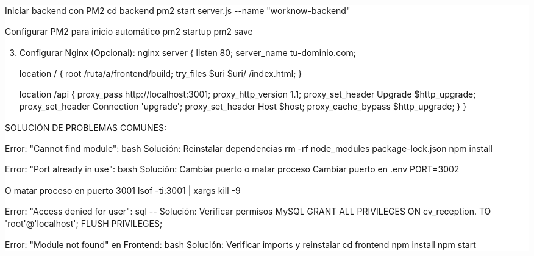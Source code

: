  Iniciar backend con PM2
cd backend
pm2 start server.js --name "worknow-backend"

 Configurar PM2 para inicio automático
pm2 startup
pm2 save


 3. Configurar Nginx (Opcional):
nginx
server {
    listen 80;
    server_name tu-dominio.com;
    
    location / {
        root /ruta/a/frontend/build;
        try_files $uri $uri/ /index.html;
    }
    
    location /api {
        proxy_pass http://localhost:3001;
        proxy_http_version 1.1;
        proxy_set_header Upgrade $http_upgrade;
        proxy_set_header Connection 'upgrade';
        proxy_set_header Host $host;
        proxy_cache_bypass $http_upgrade;
    }
}


  SOLUCIÓN DE PROBLEMAS COMUNES:

 Error: "Cannot find module":
bash
 Solución: Reinstalar dependencias
rm -rf node_modules package-lock.json
npm install


 Error: "Port already in use":
bash
 Solución: Cambiar puerto o matar proceso
 Cambiar puerto en .env
PORT=3002

 O matar proceso en puerto 3001
lsof -ti:3001 | xargs kill -9


 Error: "Access denied for user":
sql
-- Solución: Verificar permisos MySQL
GRANT ALL PRIVILEGES ON cv_reception. TO 'root'@'localhost';
FLUSH PRIVILEGES;


 Error: "Module not found" en Frontend:
bash
 Solución: Verificar imports y reinstalar
cd frontend
npm install
npm start
